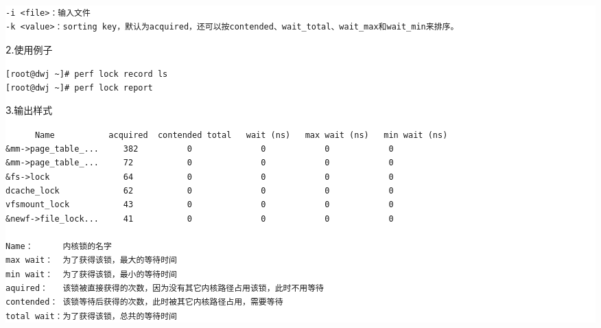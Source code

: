     -i <file>：输入文件
    -k <value>：sorting key，默认为acquired，还可以按contended、wait_total、wait_max和wait_min来排序。

2.使用例子

    [root@dwj ~]# perf lock record ls
    [root@dwj ~]# perf lock report

3.输出样式
```
      Name           acquired  contended total   wait (ns)   max wait (ns)   min wait (ns)   
&mm->page_table_...     382          0              0            0            0   
&mm->page_table_...     72           0              0            0            0   
&fs->lock               64           0              0            0            0   
dcache_lock             62           0              0            0            0   
vfsmount_lock           43           0              0            0            0   
&newf->file_lock...     41           0              0            0            0   

Name：      内核锁的名字
max wait：  为了获得该锁，最大的等待时间
min wait：  为了获得该锁，最小的等待时间
aquired：   该锁被直接获得的次数，因为没有其它内核路径占用该锁，此时不用等待
contended： 该锁等待后获得的次数，此时被其它内核路径占用，需要等待
total wait：为了获得该锁，总共的等待时间
```
